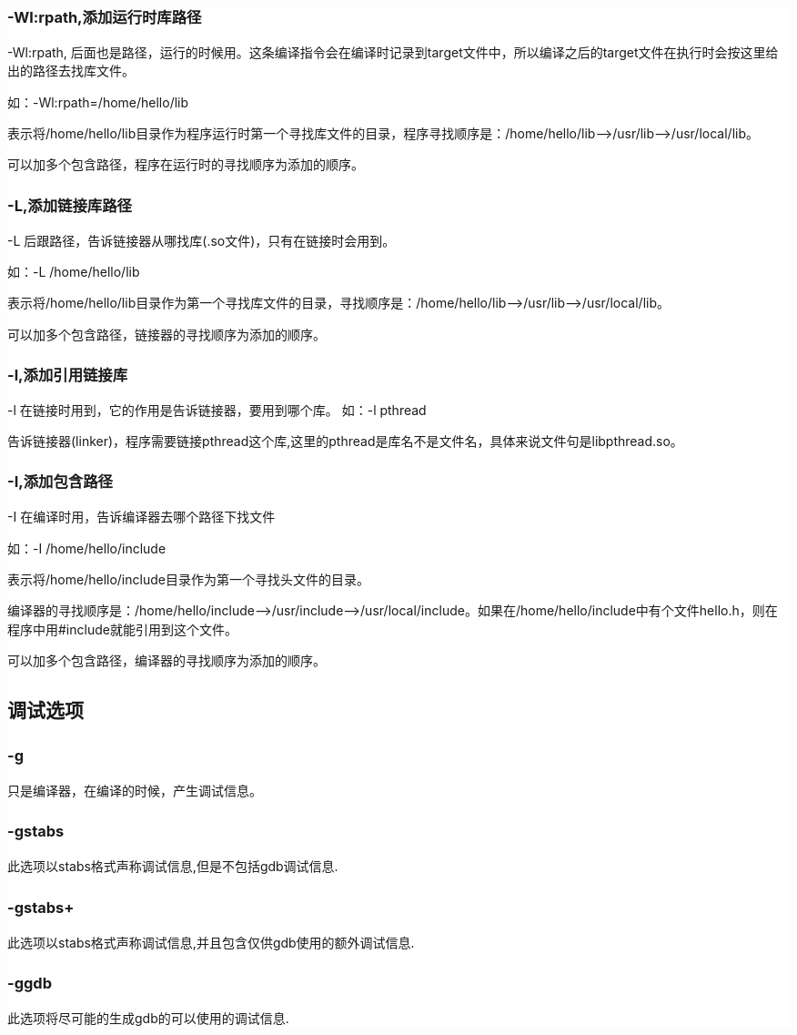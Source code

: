 ### -Wl:rpath,添加运行时库路径

-Wl:rpath, 后面也是路径，运行的时候用。这条编译指令会在编译时记录到target文件中，所以编译之后的target文件在执行时会按这里给出的路径去找库文件。

如：-Wl:rpath=/home/hello/lib

表示将/home/hello/lib目录作为程序运行时第一个寻找库文件的目录，程序寻找顺序是：/home/hello/lib-->/usr/lib-->/usr/local/lib。

可以加多个包含路径，程序在运行时的寻找顺序为添加的顺序。

### -L,添加链接库路径

-L 后跟路径，告诉链接器从哪找库(.so文件)，只有在链接时会用到。

如：-L /home/hello/lib

表示将/home/hello/lib目录作为第一个寻找库文件的目录，寻找顺序是：/home/hello/lib-->/usr/lib-->/usr/local/lib。

可以加多个包含路径，链接器的寻找顺序为添加的顺序。

### -l,添加引用链接库

-l 在链接时用到，它的作用是告诉链接器，要用到哪个库。 如：-l pthread

告诉链接器(linker)，程序需要链接pthread这个库,这里的pthread是库名不是文件名，具体来说文件句是libpthread.so。

### -I,添加包含路径

-I 在编译时用，告诉编译器去哪个路径下找文件

如：-I /home/hello/include

表示将/home/hello/include目录作为第一个寻找头文件的目录。

编译器的寻找顺序是：/home/hello/include-->/usr/include-->/usr/local/include。如果在/home/hello/include中有个文件hello.h，则在程序中用#include就能引用到这个文件。

可以加多个包含路径，编译器的寻找顺序为添加的顺序。

## 调试选项

### -g

只是编译器，在编译的时候，产生调试信息。

### -gstabs

此选项以stabs格式声称调试信息,但是不包括gdb调试信息.

### -gstabs+

此选项以stabs格式声称调试信息,并且包含仅供gdb使用的额外调试信息.

### -ggdb

此选项将尽可能的生成gdb的可以使用的调试信息.
